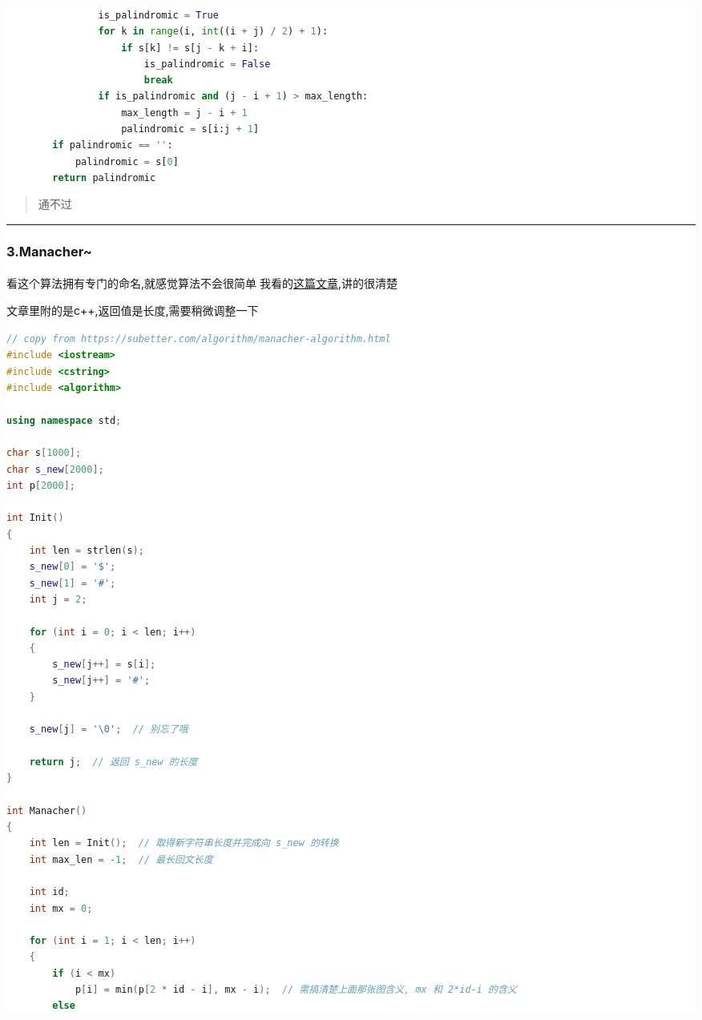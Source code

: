 ```python
                is_palindromic = True
                for k in range(i, int((i + j) / 2) + 1):
                    if s[k] != s[j - k + i]:
                        is_palindromic = False
                        break
                if is_palindromic and (j - i + 1) > max_length:
                    max_length = j - i + 1
                    palindromic = s[i:j + 1]
        if palindromic == '':
            palindromic = s[0]
        return palindromic
```
> 通不过

---
### 3.Manacher~
看这个算法拥有专门的命名,就感觉算法不会很简单
我看的[这篇文章](https://subetter.com/algorithm/manacher-algorithm.html),讲的很清楚

文章里附的是c++,返回值是长度,需要稍微调整一下
```c++
// copy from https://subetter.com/algorithm/manacher-algorithm.html
#include <iostream>  
#include <cstring>
#include <algorithm>  

using namespace std;

char s[1000];
char s_new[2000];
int p[2000];

int Init()
{
    int len = strlen(s);
    s_new[0] = '$';
    s_new[1] = '#';
    int j = 2;

    for (int i = 0; i < len; i++)
    {
        s_new[j++] = s[i];
        s_new[j++] = '#';
    }

    s_new[j] = '\0';  // 别忘了哦

    return j;  // 返回 s_new 的长度
}

int Manacher()
{
    int len = Init();  // 取得新字符串长度并完成向 s_new 的转换
    int max_len = -1;  // 最长回文长度

    int id;
    int mx = 0;

    for (int i = 1; i < len; i++)
    {
        if (i < mx)
            p[i] = min(p[2 * id - i], mx - i);  // 需搞清楚上面那张图含义, mx 和 2*id-i 的含义
        else
```